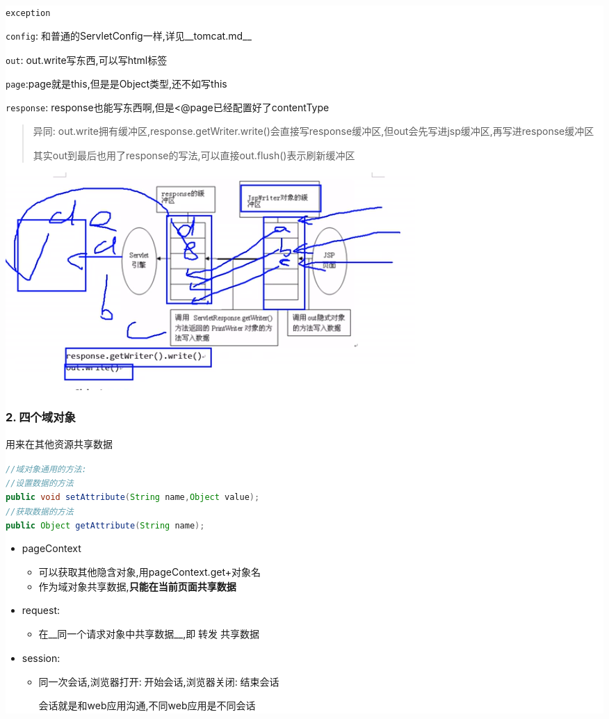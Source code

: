 `exception`

`config`: 和普通的ServletConfig一样,详见__tomcat.md__

`out`: out.write写东西,可以写html标签

`page`:page就是this,但是是Object类型,还不如写this

`response`: response也能写东西啊,但是<@page已经配置好了contentType

> 异同: out.write拥有缓冲区,response.getWriter.write()会直接写response缓冲区,但out会先写进jsp缓冲区,再写进response缓冲区
>
> 其实out到最后也用了response的写法,可以直接out.flush()表示刷新缓冲区

![image-20200912140034668](../pics/jsp/image-20200912140034668.png)

### 2. 四个域对象

用来在其他资源共享数据

```java
//域对象通用的方法:
//设置数据的方法
public void setAttribute(String name,Object value);
//获取数据的方法
public Object getAttribute(String name);
```

* pageContext

  * 可以获取其他隐含对象,用pageContext.get+对象名
  * 作为域对象共享数据,__只能在当前页面共享数据__

* request: 

  * 在__同一个请求对象中共享数据__,即 转发 共享数据

* session:

  * 同一次会话,浏览器打开: 开始会话,浏览器关闭: 结束会话

    会话就是和web应用沟通,不同web应用是不同会话

